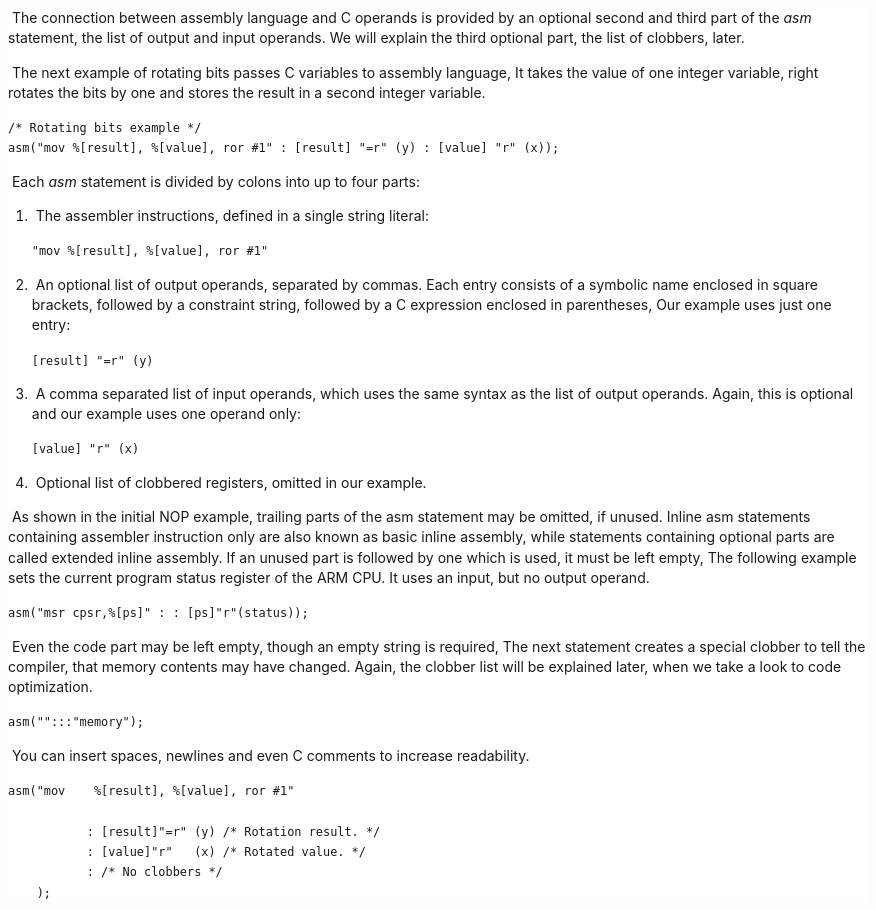​        The connection between assembly language and C operands is provided by an optional second and third part of the *asm* statement, the list of output and input operands. We will explain the third optional part, the list of clobbers, later.      

​        The next example of rotating bits passes C variables to assembly language, It takes the value of one integer variable, right rotates the bits by one and stores the result in a second integer variable.      

```
/* Rotating bits example */
asm("mov %[result], %[value], ror #1" : [result] "=r" (y) : [value] "r" (x));
```

​        Each *asm* statement is divided by colons into up to four parts:      

1. ​          The assembler instructions, defined in a single string literal:          

   ```
   "mov %[result], %[value], ror #1"
   ```

2. ​          An optional list of output operands, separated by commas. Each entry   consists of a symbolic name enclosed in square brackets, followed by a   constraint string, followed by a C expression enclosed in parentheses,   Our example uses just one entry:          

   ```
   [result] "=r" (y)
   ```

3. ​          A comma separated list of input operands, which uses the same syntax as   the list of output operands. Again, this is optional and our example   uses one operand only:          

   ```
   [value] "r" (x)
   ```

4. ​          Optional list of clobbered registers, omitted in our example.

​        As shown in the initial NOP example, trailing parts of the asm statement may be omitted, if unused. Inline asm statements containing assembler instruction only are also known as basic inline assembly, while statements containing optional parts are called extended inline assembly. If an unused part is followed by one which is used, it must be left empty, The following example sets the current program status register of the ARM CPU. It uses an input, but no output operand.      

```
asm("msr cpsr,%[ps]" : : [ps]"r"(status));
```

​        Even the code part may be left empty, though an empty string is required, The next statement creates a special clobber to tell the compiler, that memory contents may have changed. Again, the clobber list will be explained later, when we take a look to code optimization.      

```
asm("":::"memory");
```

​        You can insert spaces, newlines and even C comments to increase readability.      

```
asm("mov    %[result], %[value], ror #1"

           : [result]"=r" (y) /* Rotation result. */
           : [value]"r"   (x) /* Rotated value. */
           : /* No clobbers */
    );
```
